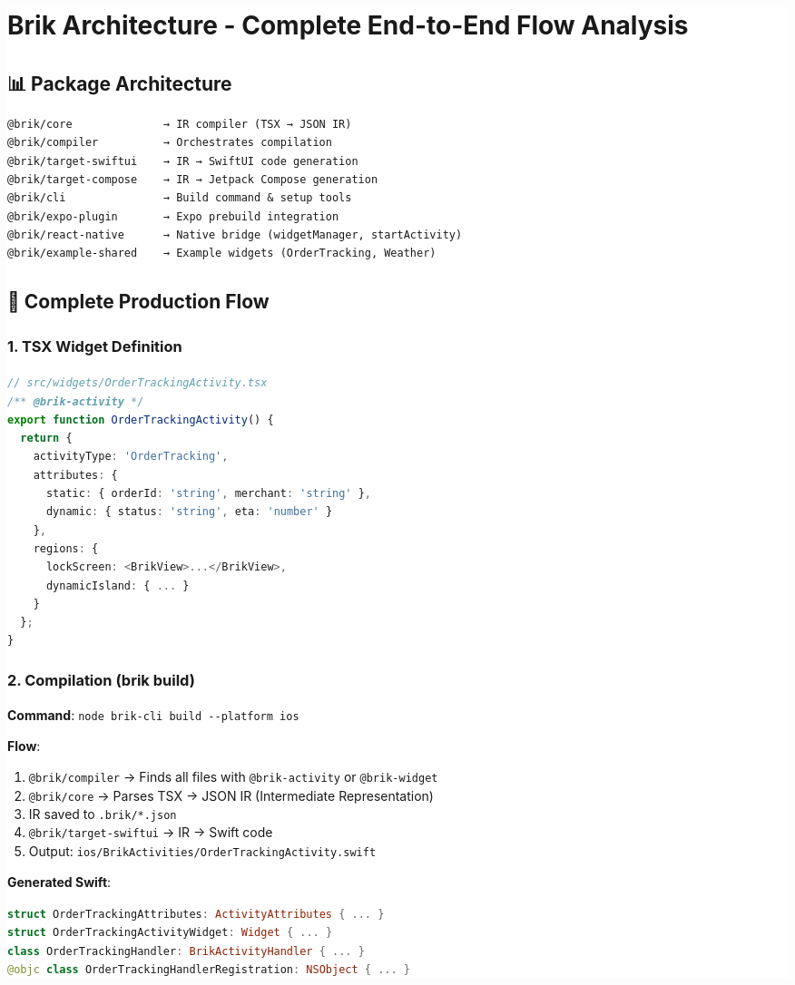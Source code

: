 # Brik Architecture - Complete End-to-End Flow Analysis

## 📊 Package Architecture

```
@brik/core              → IR compiler (TSX → JSON IR)
@brik/compiler          → Orchestrates compilation
@brik/target-swiftui    → IR → SwiftUI code generation
@brik/target-compose    → IR → Jetpack Compose generation
@brik/cli               → Build command & setup tools
@brik/expo-plugin       → Expo prebuild integration
@brik/react-native      → Native bridge (widgetManager, startActivity)
@brik/example-shared    → Example widgets (OrderTracking, Weather)
```

## 🔄 Complete Production Flow

### 1. TSX Widget Definition

```typescript
// src/widgets/OrderTrackingActivity.tsx
/** @brik-activity */
export function OrderTrackingActivity() {
  return {
    activityType: 'OrderTracking',
    attributes: {
      static: { orderId: 'string', merchant: 'string' },
      dynamic: { status: 'string', eta: 'number' }
    },
    regions: {
      lockScreen: <BrikView>...</BrikView>,
      dynamicIsland: { ... }
    }
  };
}
```

### 2. Compilation (brik build)

**Command**: `node brik-cli build --platform ios`

**Flow**:
1. `@brik/compiler` → Finds all files with `@brik-activity` or `@brik-widget`
2. `@brik/core` → Parses TSX → JSON IR (Intermediate Representation)
3. IR saved to `.brik/*.json`
4. `@brik/target-swiftui` → IR → Swift code
5. Output: `ios/BrikActivities/OrderTrackingActivity.swift`

**Generated Swift**:
```swift
struct OrderTrackingAttributes: ActivityAttributes { ... }
struct OrderTrackingActivityWidget: Widget { ... }
class OrderTrackingHandler: BrikActivityHandler { ... }
@objc class OrderTrackingHandlerRegistration: NSObject { ... }
```
